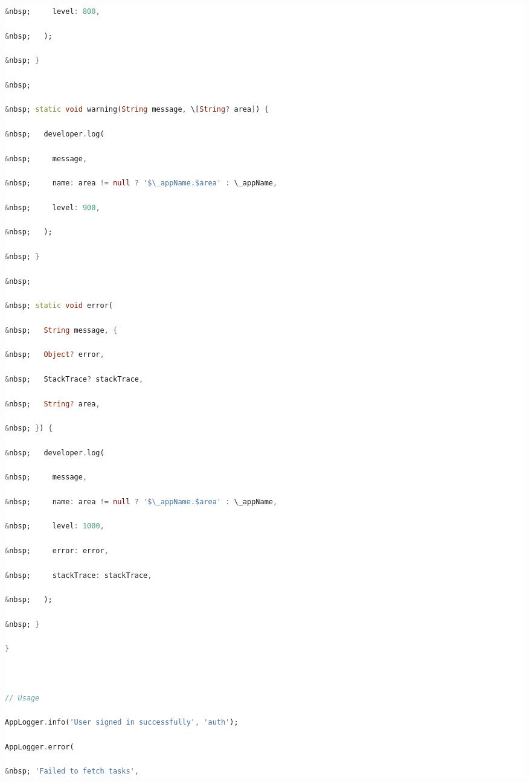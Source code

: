 ```dart
&nbsp;     level: 800,

&nbsp;   );

&nbsp; }

&nbsp; 

&nbsp; static void warning(String message, \[String? area]) {

&nbsp;   developer.log(

&nbsp;     message,

&nbsp;     name: area != null ? '$\_appName.$area' : \_appName,

&nbsp;     level: 900,

&nbsp;   );

&nbsp; }

&nbsp; 

&nbsp; static void error(

&nbsp;   String message, {

&nbsp;   Object? error,

&nbsp;   StackTrace? stackTrace,

&nbsp;   String? area,

&nbsp; }) {

&nbsp;   developer.log(

&nbsp;     message,

&nbsp;     name: area != null ? '$\_appName.$area' : \_appName,

&nbsp;     level: 1000,

&nbsp;     error: error,

&nbsp;     stackTrace: stackTrace,

&nbsp;   );

&nbsp; }

}



// Usage

AppLogger.info('User signed in successfully', 'auth');

AppLogger.error(

&nbsp; 'Failed to fetch tasks',
```